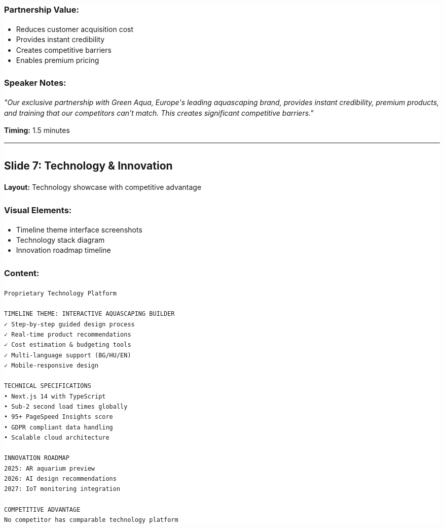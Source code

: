 ### Partnership Value:
- Reduces customer acquisition cost
- Provides instant credibility
- Creates competitive barriers
- Enables premium pricing

### Speaker Notes:
*"Our exclusive partnership with Green Aqua, Europe's leading aquascaping brand, provides instant credibility, premium products, and training that our competitors can't match. This creates significant competitive barriers."*

**Timing:** 1.5 minutes

---

## Slide 7: Technology & Innovation
**Layout:** Technology showcase with competitive advantage

### Visual Elements:
- Timeline theme interface screenshots
- Technology stack diagram
- Innovation roadmap timeline

### Content:
```
Proprietary Technology Platform

TIMELINE THEME: INTERACTIVE AQUASCAPING BUILDER
✓ Step-by-step guided design process
✓ Real-time product recommendations
✓ Cost estimation & budgeting tools
✓ Multi-language support (BG/HU/EN)
✓ Mobile-responsive design

TECHNICAL SPECIFICATIONS
• Next.js 14 with TypeScript
• Sub-2 second load times globally
• 95+ PageSpeed Insights score
• GDPR compliant data handling
• Scalable cloud architecture

INNOVATION ROADMAP
2025: AR aquarium preview
2026: AI design recommendations
2027: IoT monitoring integration

COMPETITIVE ADVANTAGE
No competitor has comparable technology platform
```
